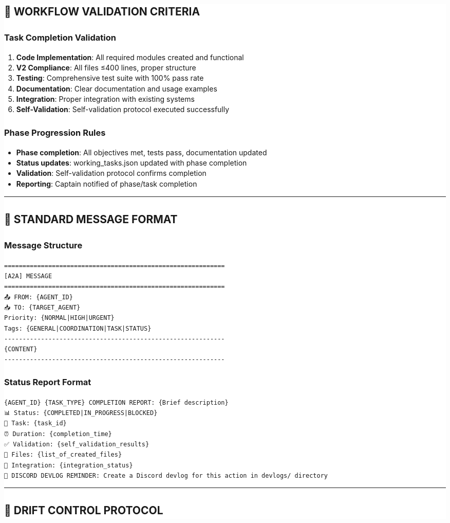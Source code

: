 
## 🎯 **WORKFLOW VALIDATION CRITERIA**

### **Task Completion Validation**
1. **Code Implementation**: All required modules created and functional
2. **V2 Compliance**: All files ≤400 lines, proper structure
3. **Testing**: Comprehensive test suite with 100% pass rate
4. **Documentation**: Clear documentation and usage examples
5. **Integration**: Proper integration with existing systems
6. **Self-Validation**: Self-validation protocol executed successfully

### **Phase Progression Rules**
- **Phase completion**: All objectives met, tests pass, documentation updated
- **Status updates**: working_tasks.json updated with phase completion
- **Validation**: Self-validation protocol confirms completion
- **Reporting**: Captain notified of phase/task completion

---

## 📝 **STANDARD MESSAGE FORMAT**

### **Message Structure**
```
============================================================
[A2A] MESSAGE
============================================================
📤 FROM: {AGENT_ID}
📥 TO: {TARGET_AGENT}
Priority: {NORMAL|HIGH|URGENT}
Tags: {GENERAL|COORDINATION|TASK|STATUS}
------------------------------------------------------------
{CONTENT}
------------------------------------------------------------
```

### **Status Report Format**
```
{AGENT_ID} {TASK_TYPE} COMPLETION REPORT: {Brief description}
📊 Status: {COMPLETED|IN_PROGRESS|BLOCKED}
🎯 Task: {task_id}
⏰ Duration: {completion_time}
✅ Validation: {self_validation_results}
📁 Files: {list_of_created_files}
🔗 Integration: {integration_status}
📝 DISCORD DEVLOG REMINDER: Create a Discord devlog for this action in devlogs/ directory
```

---

## 🚫 **DRIFT CONTROL PROTOCOL**
